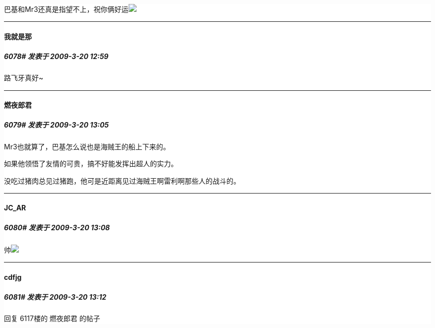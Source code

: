 


巴基和Mr3还真是指望不上，祝你俩好运<img src="https://static.saraba1st.com/image/smiley/face/29.gif" referrerpolicy="no-referrer">







-----

####  我就是那  
##### 6078#       发表于 2009-3-20 12:59




路飞牙真好~







-----

####  燃夜郎君  
##### 6079#       发表于 2009-3-20 13:05




Mr3也就算了，巴基怎么说也是海贼王的船上下来的。

如果他领悟了友情的可贵，搞不好能发挥出超人的实力。

没吃过猪肉总见过猪跑，他可是近距离见过海贼王啊雷利啊那些人的战斗的。







-----

####  JC_AR  
##### 6080#       发表于 2009-3-20 13:08




帅<img src="https://static.saraba1st.com/image/smiley/face/02.gif" referrerpolicy="no-referrer">







-----

####  cdfjg  
##### 6081#       发表于 2009-3-20 13:12

回复 6117楼的 燃夜郎君 的帖子
